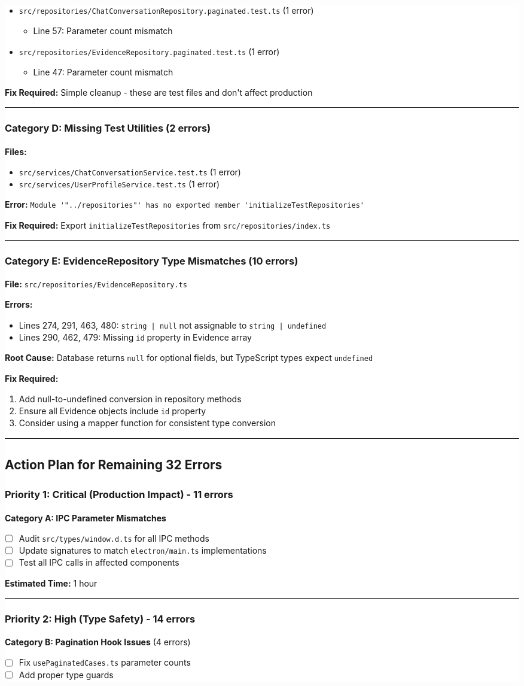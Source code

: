 - `src/repositories/ChatConversationRepository.paginated.test.ts` (1 error)
  - Line 57: Parameter count mismatch

- `src/repositories/EvidenceRepository.paginated.test.ts` (1 error)
  - Line 47: Parameter count mismatch

**Fix Required:** Simple cleanup - these are test files and don't affect production

---

### Category D: Missing Test Utilities (2 errors)
**Files:**
- `src/services/ChatConversationService.test.ts` (1 error)
- `src/services/UserProfileService.test.ts` (1 error)

**Error:** `Module '"../repositories"' has no exported member 'initializeTestRepositories'`

**Fix Required:** Export `initializeTestRepositories` from `src/repositories/index.ts`

---

### Category E: EvidenceRepository Type Mismatches (10 errors)
**File:** `src/repositories/EvidenceRepository.ts`

**Errors:**
- Lines 274, 291, 463, 480: `string | null` not assignable to `string | undefined`
- Lines 290, 462, 479: Missing `id` property in Evidence array

**Root Cause:** Database returns `null` for optional fields, but TypeScript types expect `undefined`

**Fix Required:**
1. Add null-to-undefined conversion in repository methods
2. Ensure all Evidence objects include `id` property
3. Consider using a mapper function for consistent type conversion

---

## Action Plan for Remaining 32 Errors

### Priority 1: Critical (Production Impact) - 11 errors
**Category A: IPC Parameter Mismatches**
- [ ] Audit `src/types/window.d.ts` for all IPC methods
- [ ] Update signatures to match `electron/main.ts` implementations
- [ ] Test all IPC calls in affected components

**Estimated Time:** 1 hour

---

### Priority 2: High (Type Safety) - 14 errors
**Category B: Pagination Hook Issues** (4 errors)
- [ ] Fix `usePaginatedCases.ts` parameter counts
- [ ] Add proper type guards
